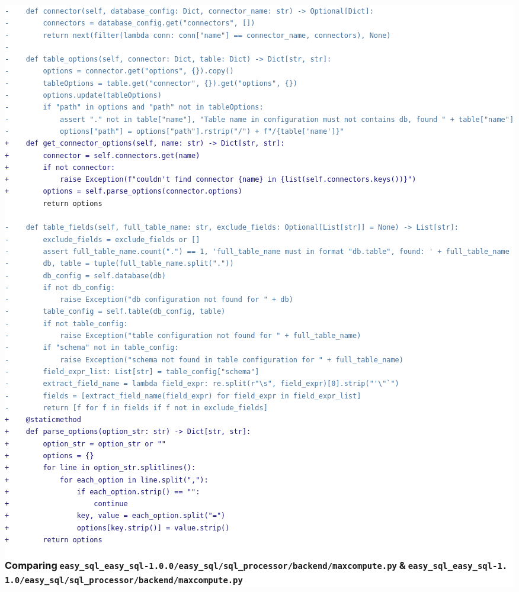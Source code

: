 ```diff
-    def connector(self, database_config: Dict, connector_name: str) -> Optional[Dict]:
-        connectors = database_config.get("connectors", [])
-        return next(filter(lambda conn: conn["name"] == connector_name, connectors), None)
-
-    def table_options(self, connector: Dict, table: Dict) -> Dict[str, str]:
-        options = connector.get("options", {}).copy()
-        tableOptions = table.get("connector", {}).get("options", {})
-        options.update(tableOptions)
-        if "path" in options and "path" not in tableOptions:
-            assert "." not in table["name"], "Table name in configuration must not contains db, found " + table["name"]
-            options["path"] = options["path"].rstrip("/") + f"/{table['name']}"
+    def get_connector_options(self, name: str) -> Dict[str, str]:
+        connector = self.connectors.get(name)
+        if not connector:
+            raise Exception(f"couldn't find connector {name} in {list(self.connectors.keys())}")
+        options = self.parse_options(connector.options)
         return options
 
-    def table_fields(self, full_table_name: str, exclude_fields: Optional[List[str]] = None) -> List[str]:
-        exclude_fields = exclude_fields or []
-        assert full_table_name.count(".") == 1, 'full_table_name must in format "db.table", found: ' + full_table_name
-        db, table = tuple(full_table_name.split("."))
-        db_config = self.database(db)
-        if not db_config:
-            raise Exception("db configuration not found for " + db)
-        table_config = self.table(db_config, table)
-        if not table_config:
-            raise Exception("table configuration not found for " + full_table_name)
-        if "schema" not in table_config:
-            raise Exception("schema not found in table configuration for " + full_table_name)
-        field_expr_list: List[str] = table_config["schema"]
-        extract_field_name = lambda field_expr: re.split(r"\s", field_expr)[0].strip("'\"`")
-        fields = [extract_field_name(field_expr) for field_expr in field_expr_list]
-        return [f for f in fields if f not in exclude_fields]
+    @staticmethod
+    def parse_options(option_str: str) -> Dict[str, str]:
+        option_str = option_str or ""
+        options = {}
+        for line in option_str.splitlines():
+            for each_option in line.split(","):
+                if each_option.strip() == "":
+                    continue
+                key, value = each_option.split("=")
+                options[key.strip()] = value.strip()
+        return options
```

### Comparing `easy_sql_easy_sql-1.0.0/easy_sql/sql_processor/backend/maxcompute.py` & `easy_sql_easy_sql-1.1.0/easy_sql/sql_processor/backend/maxcompute.py`
